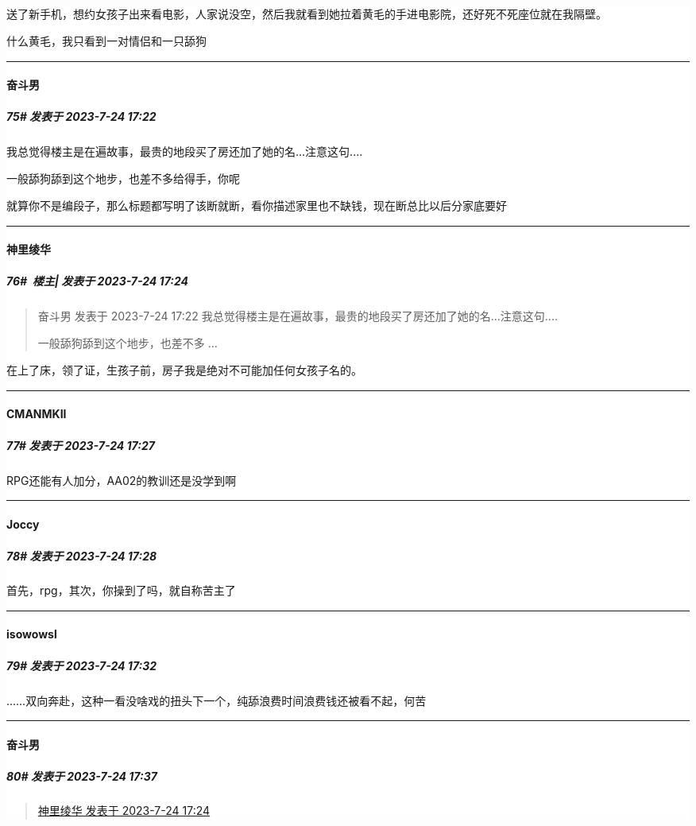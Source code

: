 送了新手机，想约女孩子出来看电影，人家说没空，然后我就看到她拉着黄毛的手进电影院，还好死不死座位就在我隔壁。

什么黄毛，我只看到一对情侣和一只舔狗

*****

####  奋斗男  
##### 75#       发表于 2023-7-24 17:22

我总觉得楼主是在遍故事，最贵的地段买了房还加了她的名...注意这句....

一般舔狗舔到这个地步，也差不多给得手，你呢

就算你不是编段子，那么标题都写明了该断就断，看你描述家里也不缺钱，现在断总比以后分家底要好


*****

####  神里绫华  
##### 76#         楼主| 发表于 2023-7-24 17:24

<blockquote>奋斗男 发表于 2023-7-24 17:22
我总觉得楼主是在遍故事，最贵的地段买了房还加了她的名...注意这句....

一般舔狗舔到这个地步，也差不多 ...</blockquote>
在上了床，领了证，生孩子前，房子我是绝对不可能加任何女孩子名的。

*****

####  CMANMKII  
##### 77#       发表于 2023-7-24 17:27

RPG还能有人加分，AA02的教训还是没学到啊

*****

####  Joccy  
##### 78#       发表于 2023-7-24 17:28

首先，rpg，其次，你操到了吗，就自称苦主了

*****

####  isowowsl  
##### 79#       发表于 2023-7-24 17:32

……双向奔赴，这种一看没啥戏的扭头下一个，纯舔浪费时间浪费钱还被看不起，何苦


*****

####  奋斗男  
##### 80#       发表于 2023-7-24 17:37

<blockquote><a href="httphttps://bbs.saraba1st.com/2b/forum.php?mod=redirect&amp;goto=findpost&amp;pid=61772405&amp;ptid=2145694" target="_blank">神里绫华 发表于 2023-7-24 17:24</a>
